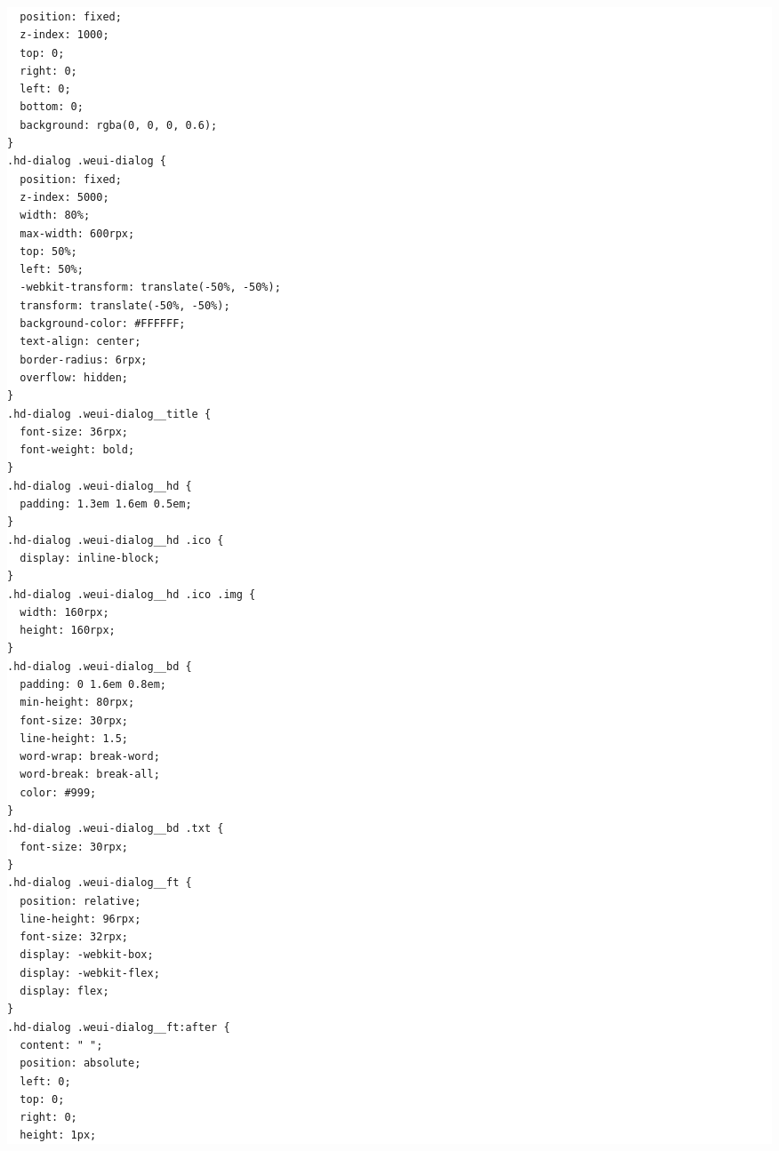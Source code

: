```
  position: fixed;
  z-index: 1000;
  top: 0;
  right: 0;
  left: 0;
  bottom: 0;
  background: rgba(0, 0, 0, 0.6);
}
.hd-dialog .weui-dialog {
  position: fixed;
  z-index: 5000;
  width: 80%;
  max-width: 600rpx;
  top: 50%;
  left: 50%;
  -webkit-transform: translate(-50%, -50%);
  transform: translate(-50%, -50%);
  background-color: #FFFFFF;
  text-align: center;
  border-radius: 6rpx;
  overflow: hidden;
}
.hd-dialog .weui-dialog__title {
  font-size: 36rpx;
  font-weight: bold;
}
.hd-dialog .weui-dialog__hd {
  padding: 1.3em 1.6em 0.5em;
}
.hd-dialog .weui-dialog__hd .ico {
  display: inline-block;
}
.hd-dialog .weui-dialog__hd .ico .img {
  width: 160rpx;
  height: 160rpx;
}
.hd-dialog .weui-dialog__bd {
  padding: 0 1.6em 0.8em;
  min-height: 80rpx;
  font-size: 30rpx;
  line-height: 1.5;
  word-wrap: break-word;
  word-break: break-all;
  color: #999;
}
.hd-dialog .weui-dialog__bd .txt {
  font-size: 30rpx;
}
.hd-dialog .weui-dialog__ft {
  position: relative;
  line-height: 96rpx;
  font-size: 32rpx;
  display: -webkit-box;
  display: -webkit-flex;
  display: flex;
}
.hd-dialog .weui-dialog__ft:after {
  content: " ";
  position: absolute;
  left: 0;
  top: 0;
  right: 0;
  height: 1px;
```